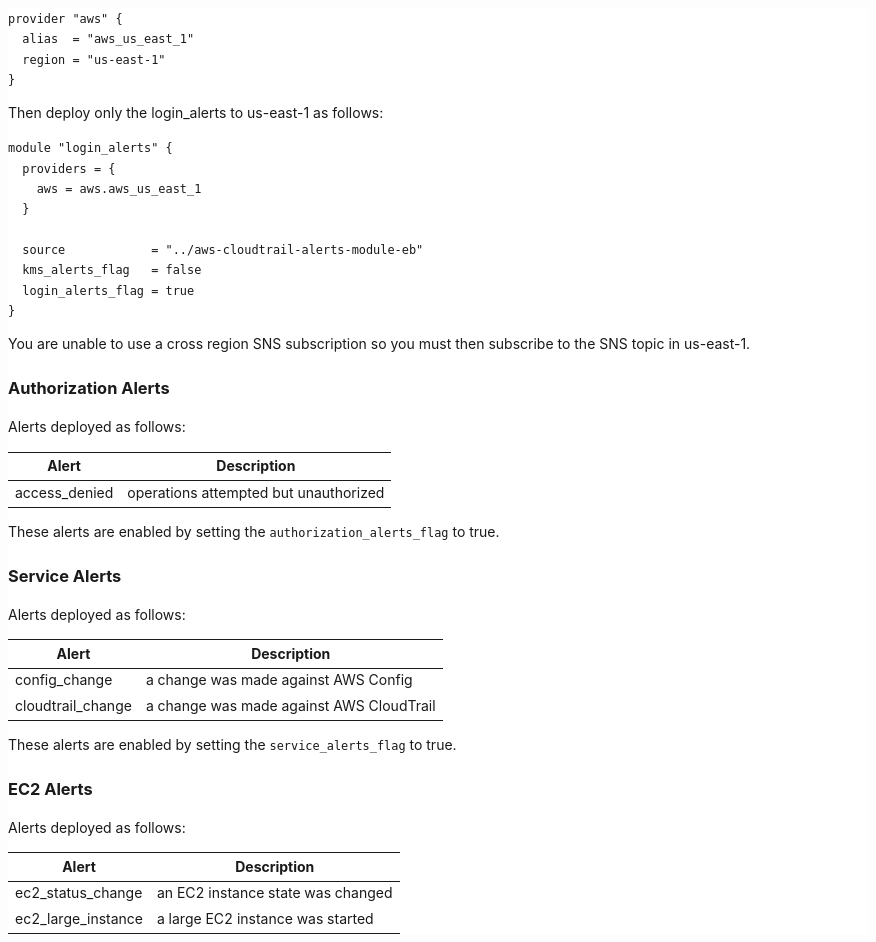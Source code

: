 ```hcl
provider "aws" {
  alias  = "aws_us_east_1"
  region = "us-east-1"
}
```

Then deploy only the login_alerts to us-east-1 as follows:

```hcl
module "login_alerts" {
  providers = {
    aws = aws.aws_us_east_1
  }

  source            = "../aws-cloudtrail-alerts-module-eb"
  kms_alerts_flag   = false
  login_alerts_flag = true
}
```

You are unable to use a cross region SNS subscription so you must then subscribe to the SNS topic in us-east-1.

### Authorization Alerts

Alerts deployed as follows:

| Alert | Description |
| --- | -------- |
| access_denied | operations attempted but unauthorized |

These alerts are enabled by setting the `authorization_alerts_flag` to true.

### Service Alerts

Alerts deployed as follows:

| Alert | Description |
| --- | -------- |
| config_change | a change was made against AWS Config |
| cloudtrail_change | a change was made against AWS CloudTrail |

These alerts are enabled by setting the `service_alerts_flag` to true.

### EC2 Alerts

Alerts deployed as follows:

| Alert | Description |
| --- | -------- |
| ec2_status_change | an EC2 instance state was changed |
| ec2_large_instance | a large EC2 instance was started |
